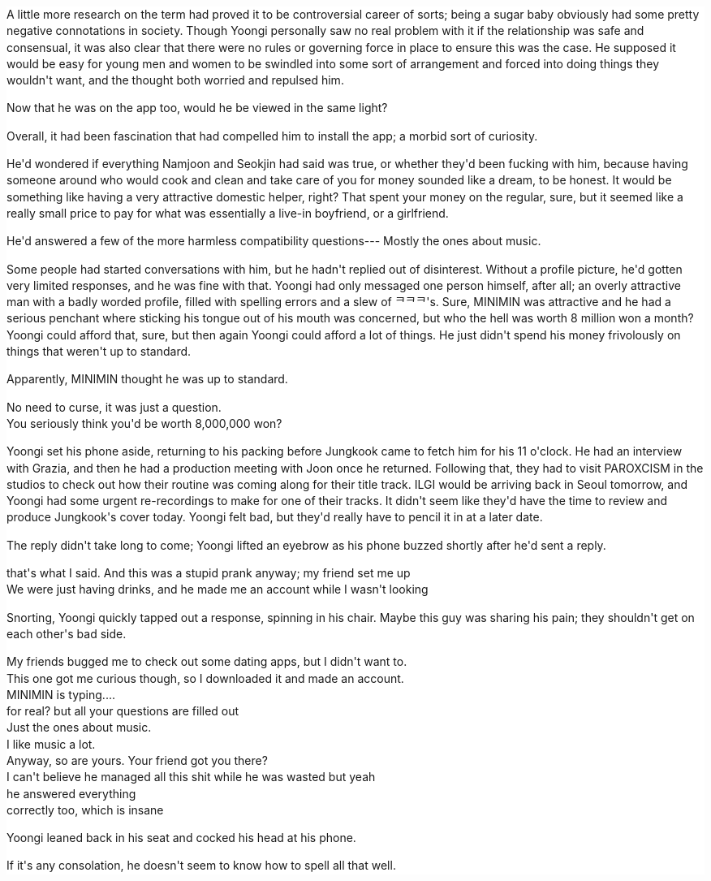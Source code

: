 <p class="text">A little more research on the term had proved it to be controversial career of sorts; being a sugar baby obviously had some pretty negative connotations in society. Though Yoongi personally saw no real problem with it if the relationship was safe and consensual, it was also clear that there were no rules or governing force in place to ensure this was the case. He supposed it would be easy for young men and women to be swindled into some sort of arrangement and forced into doing things they wouldn't want, and the thought both worried and repulsed him.</p>
<p class="text">Now that he was on the app too, would he be viewed in the same light?</p>
<p class="text">Overall, it had been fascination that had compelled him to install the app; a morbid sort of curiosity.</p>
<p class="text">He'd wondered if everything Namjoon and Seokjin had said was true, or whether they'd been fucking with him, because having someone around who would cook and clean and take care of you for money sounded like a dream, to be honest. It would be something like having a very attractive domestic helper, right? That spent your money on the regular, sure, but it seemed like a really small price to pay for what was essentially a live-in boyfriend, or a girlfriend.</p>
<p class="text">He'd answered a few of the more harmless compatibility questions--- Mostly the ones about music.</p>
<p class="text">Some people had started conversations with him, but he hadn't replied out of disinterest. Without a profile picture, he'd gotten very limited responses, and he was fine with that. Yoongi had only messaged one person himself, after all; an overly attractive man with a badly worded profile, filled with spelling errors and a slew of ᄏᄏᄏ's. Sure, MINIMIN was attractive and he had a serious penchant where sticking his tongue out of his mouth was concerned, but who the hell was worth 8 million won a month? Yoongi could afford that, sure, but then again Yoongi could afford a lot of things. He just didn't spend his money frivolously on things that weren't up to standard.</p>
<p class="text">Apparently, MINIMIN thought he was up to standard.</p>
<div class="chat">
	<div class="msg sent" data-time="MYG">No need to curse, it was just a question.</div>
	<div class="msg sent" data-time="MYG">You seriously think you'd be worth 8,000,000 won?</div>
</div>
<p class="text">Yoongi set his phone aside, returning to his packing before Jungkook came to fetch him for his 11 o'clock. He had an interview with Grazia, and then he had a production meeting with Joon once he returned. Following that, they had to visit PAROXCISM in the studios to check out how their routine was coming along for their title track. ILGI would be arriving back in Seoul tomorrow, and Yoongi had some urgent re-recordings to make for one of their tracks. It didn't seem like they'd have the time to review and produce Jungkook's cover today. Yoongi felt bad, but they'd really have to pencil it in at a later date.</p>
<p class="text">The reply didn't take long to come; Yoongi lifted an eyebrow as his phone buzzed shortly after he'd sent a reply.</p>
<div class="chat">
	<div class="msg rcvd" data-time="MINIMIN">that's what I said. And this was a stupid prank anyway; my friend set me up</div>
	<div class="msg rcvd" data-time="MINIMIN">We were just having drinks, and he made me an account while I wasn't looking</div>
</div>
<p class="text">Snorting, Yoongi quickly tapped out a response, spinning in his chair. Maybe this guy was sharing his pain; they shouldn't get on each other's bad side.</p>
<div class="chat">
	<div class="msg sent" data-time="MYG">My friends bugged me to check out some dating apps, but I didn't want to.</div>
	<div class="msg sent" data-time="MYG">This one got me curious though, so I downloaded it and made an account.</div>
	<div class="msg rcvd" data-time="MINIMIN">MINIMIN is typing....</div>
	<div class="msg rcvd" data-time="MINIMIN">for real? but all your questions are filled out</div>
	<div class="msg sent" data-time="MYG">Just the ones about music.</div>
	<div class="msg sent" data-time="MYG">I like music a lot.</div>
	<div class="msg sent" data-time="MYG">Anyway, so are yours. Your friend got you there?</div>
	<div class="msg rcvd" data-time="MINIMIN">I can't believe he managed all this shit while he was wasted but yeah</div>
	<div class="msg rcvd" data-time="MINIMIN">he answered everything</div>
	<div class="msg rcvd" data-time="MINIMIN">correctly too, which is insane</div>
</div>
<p class="text">Yoongi leaned back in his seat and cocked his head at his phone.</p>
<div class="chat">
	<div class="msg sent" data-time="MYG">If it's any consolation, he doesn't seem to know how to spell all that well.</div>